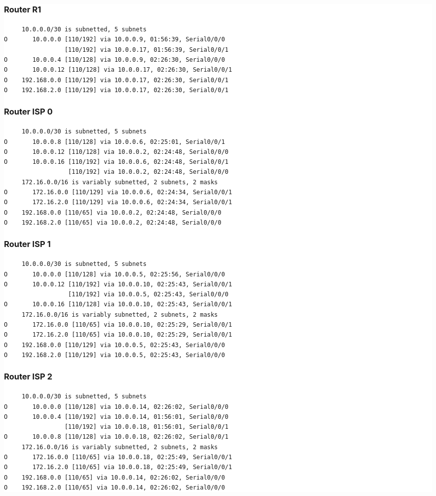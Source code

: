 ### Router R1
```batch
     10.0.0.0/30 is subnetted, 5 subnets
O       10.0.0.0 [110/192] via 10.0.0.9, 01:56:39, Serial0/0/0
                 [110/192] via 10.0.0.17, 01:56:39, Serial0/0/1
O       10.0.0.4 [110/128] via 10.0.0.9, 02:26:30, Serial0/0/0
O       10.0.0.12 [110/128] via 10.0.0.17, 02:26:30, Serial0/0/1
O    192.168.0.0 [110/129] via 10.0.0.17, 02:26:30, Serial0/0/1
O    192.168.2.0 [110/129] via 10.0.0.17, 02:26:30, Serial0/0/1
```

### Router ISP 0
```batch
     10.0.0.0/30 is subnetted, 5 subnets
O       10.0.0.8 [110/128] via 10.0.0.6, 02:25:01, Serial0/0/1
O       10.0.0.12 [110/128] via 10.0.0.2, 02:24:48, Serial0/0/0
O       10.0.0.16 [110/192] via 10.0.0.6, 02:24:48, Serial0/0/1
                  [110/192] via 10.0.0.2, 02:24:48, Serial0/0/0
     172.16.0.0/16 is variably subnetted, 2 subnets, 2 masks
O       172.16.0.0 [110/129] via 10.0.0.6, 02:24:34, Serial0/0/1
O       172.16.2.0 [110/129] via 10.0.0.6, 02:24:34, Serial0/0/1
O    192.168.0.0 [110/65] via 10.0.0.2, 02:24:48, Serial0/0/0
O    192.168.2.0 [110/65] via 10.0.0.2, 02:24:48, Serial0/0/0
```

### Router ISP 1
```batch
     10.0.0.0/30 is subnetted, 5 subnets
O       10.0.0.0 [110/128] via 10.0.0.5, 02:25:56, Serial0/0/0
O       10.0.0.12 [110/192] via 10.0.0.10, 02:25:43, Serial0/0/1
                  [110/192] via 10.0.0.5, 02:25:43, Serial0/0/0
O       10.0.0.16 [110/128] via 10.0.0.10, 02:25:43, Serial0/0/1
     172.16.0.0/16 is variably subnetted, 2 subnets, 2 masks
O       172.16.0.0 [110/65] via 10.0.0.10, 02:25:29, Serial0/0/1
O       172.16.2.0 [110/65] via 10.0.0.10, 02:25:29, Serial0/0/1
O    192.168.0.0 [110/129] via 10.0.0.5, 02:25:43, Serial0/0/0
O    192.168.2.0 [110/129] via 10.0.0.5, 02:25:43, Serial0/0/0
```

### Router ISP 2
```batch
     10.0.0.0/30 is subnetted, 5 subnets
O       10.0.0.0 [110/128] via 10.0.0.14, 02:26:02, Serial0/0/0
O       10.0.0.4 [110/192] via 10.0.0.14, 01:56:01, Serial0/0/0
                 [110/192] via 10.0.0.18, 01:56:01, Serial0/0/1
O       10.0.0.8 [110/128] via 10.0.0.18, 02:26:02, Serial0/0/1
     172.16.0.0/16 is variably subnetted, 2 subnets, 2 masks
O       172.16.0.0 [110/65] via 10.0.0.18, 02:25:49, Serial0/0/1
O       172.16.2.0 [110/65] via 10.0.0.18, 02:25:49, Serial0/0/1
O    192.168.0.0 [110/65] via 10.0.0.14, 02:26:02, Serial0/0/0
O    192.168.2.0 [110/65] via 10.0.0.14, 02:26:02, Serial0/0/0
```
